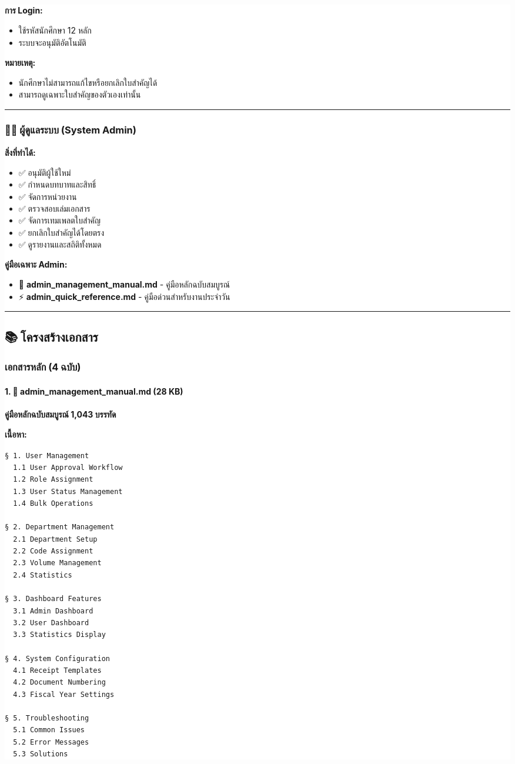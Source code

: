 **การ Login:**
- ใช้รหัสนักศึกษา 12 หลัก
- ระบบจะอนุมัติอัตโนมัติ

**หมายเหตุ:**
- นักศึกษาไม่สามารถแก้ไขหรือยกเลิกใบสำคัญได้
- สามารถดูเฉพาะใบสำคัญของตัวเองเท่านั้น

---

### 👨‍💼 ผู้ดูแลระบบ (System Admin)
**สิ่งที่ทำได้:**
- ✅ อนุมัติผู้ใช้ใหม่
- ✅ กำหนดบทบาทและสิทธิ์
- ✅ จัดการหน่วยงาน
- ✅ ตรวจสอบเล่มเอกสาร
- ✅ จัดการเทมเพลตใบสำคัญ
- ✅ ยกเลิกใบสำคัญได้โดยตรง
- ✅ ดูรายงานและสถิติทั้งหมด

**คู่มือเฉพาะ Admin:**
- 📘 **admin_management_manual.md** - คู่มือหลักฉบับสมบูรณ์
- ⚡ **admin_quick_reference.md** - คู่มือด่วนสำหรับงานประจำวัน

---

## 📚 โครงสร้างเอกสาร

### เอกสารหลัก (4 ฉบับ)

#### 1. 📘 admin_management_manual.md (28 KB)
**คู่มือหลักฉบับสมบูรณ์ 1,043 บรรทัด**

**เนื้อหา:**
```
§ 1. User Management
  1.1 User Approval Workflow
  1.2 Role Assignment
  1.3 User Status Management
  1.4 Bulk Operations

§ 2. Department Management
  2.1 Department Setup
  2.2 Code Assignment
  2.3 Volume Management
  2.4 Statistics

§ 3. Dashboard Features
  3.1 Admin Dashboard
  3.2 User Dashboard
  3.3 Statistics Display

§ 4. System Configuration
  4.1 Receipt Templates
  4.2 Document Numbering
  4.3 Fiscal Year Settings

§ 5. Troubleshooting
  5.1 Common Issues
  5.2 Error Messages
  5.3 Solutions
```
